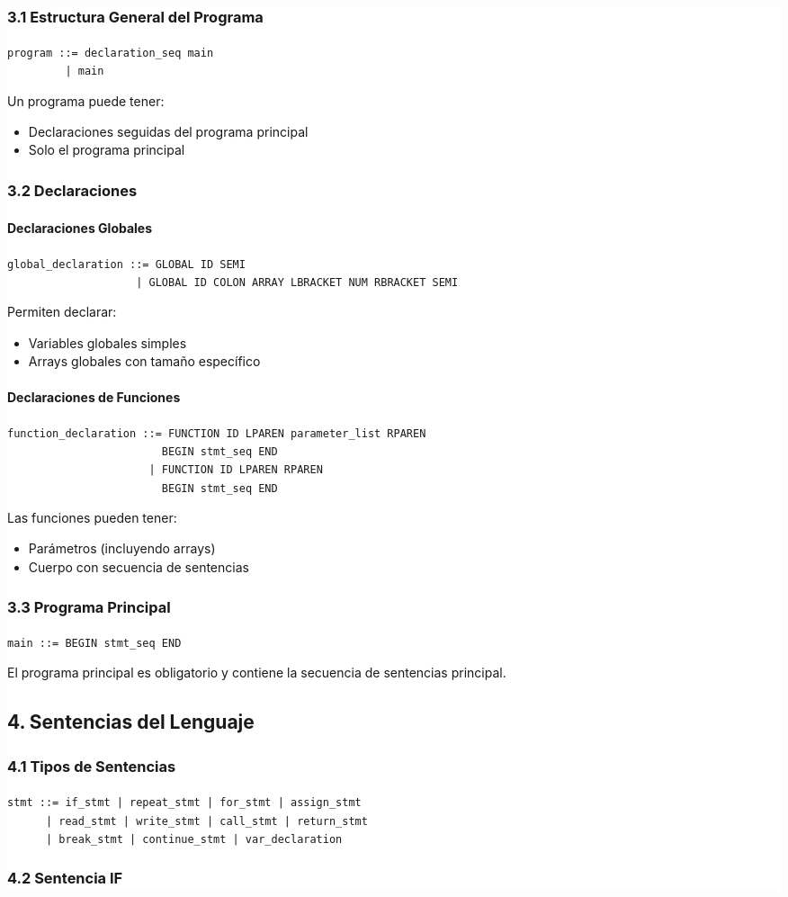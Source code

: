 ### 3.1 Estructura General del Programa

```
program ::= declaration_seq main 
         | main
```

Un programa puede tener:
- Declaraciones seguidas del programa principal
- Solo el programa principal

### 3.2 Declaraciones

#### Declaraciones Globales
```
global_declaration ::= GLOBAL ID SEMI
                    | GLOBAL ID COLON ARRAY LBRACKET NUM RBRACKET SEMI
```

Permiten declarar:
- Variables globales simples
- Arrays globales con tamaño específico

#### Declaraciones de Funciones
```
function_declaration ::= FUNCTION ID LPAREN parameter_list RPAREN 
                        BEGIN stmt_seq END
                      | FUNCTION ID LPAREN RPAREN 
                        BEGIN stmt_seq END
```

Las funciones pueden tener:
- Parámetros (incluyendo arrays)
- Cuerpo con secuencia de sentencias

### 3.3 Programa Principal

```
main ::= BEGIN stmt_seq END
```

El programa principal es obligatorio y contiene la secuencia de sentencias principal.

## 4. Sentencias del Lenguaje

### 4.1 Tipos de Sentencias

```
stmt ::= if_stmt | repeat_stmt | for_stmt | assign_stmt 
      | read_stmt | write_stmt | call_stmt | return_stmt 
      | break_stmt | continue_stmt | var_declaration
```

### 4.2 Sentencia IF
